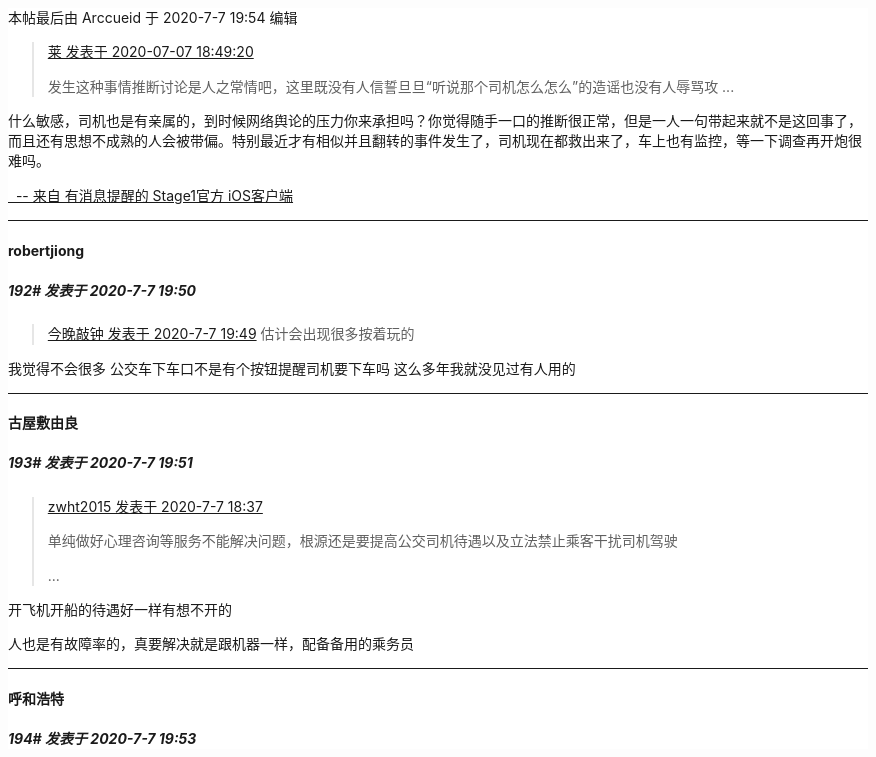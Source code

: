 

 本帖最后由 Arccueid 于 2020-7-7 19:54 编辑 
<blockquote><a href="httphttps://bbs.saraba1st.com/2b/forum.php?mod=redirect&amp;goto=findpost&amp;pid=48106911&amp;ptid=1946369" target="_blank">莱 发表于 2020-07-07 18:49:20</a>

发生这种事情推断讨论是人之常情吧，这里既没有人信誓旦旦“听说那个司机怎么怎么”的造谣也没有人辱骂攻 ...</blockquote>
什么敏感，司机也是有亲属的，到时候网络舆论的压力你来承担吗？你觉得随手一口的推断很正常，但是一人一句带起来就不是这回事了，而且还有思想不成熟的人会被带偏。特别最近才有相似并且翻转的事件发生了，司机现在都救出来了，车上也有监控，等一下调查再开炮很难吗。

[  -- 来自 有消息提醒的 Stage1官方 iOS客户端](https://itunes.apple.com/fi/app/saraba1st/id1221237470?mt=8)







*****

####  robertjiong  
##### 192#       发表于 2020-7-7 19:50



<blockquote><a href="httphttps://bbs.saraba1st.com/2b/forum.php?mod=redirect&amp;goto=findpost&amp;pid=48107521&amp;ptid=1946369" target="_blank">今晚敲钟 发表于 2020-7-7 19:49</a>
估计会出现很多按着玩的</blockquote>
我觉得不会很多 公交车下车口不是有个按钮提醒司机要下车吗 这么多年我就没见过有人用的







*****

####  古屋敷由良  
##### 193#       发表于 2020-7-7 19:51



<blockquote><a href="httphttps://bbs.saraba1st.com/2b/forum.php?mod=redirect&amp;goto=findpost&amp;pid=48106767&amp;ptid=1946369" target="_blank">zwht2015 发表于 2020-7-7 18:37</a>

单纯做好心理咨询等服务不能解决问题，根源还是要提高公交司机待遇以及立法禁止乘客干扰司机驾驶


 ...</blockquote>
开飞机开船的待遇好一样有想不开的

人也是有故障率的，真要解决就是跟机器一样，配备备用的乘务员







*****

####  呼和浩特  
##### 194#       发表于 2020-7-7 19:53

